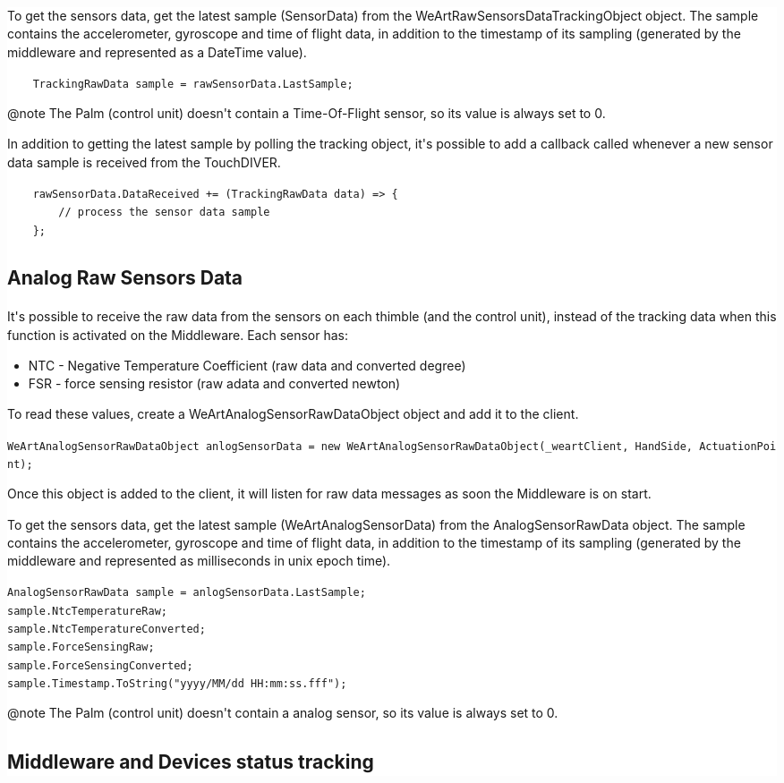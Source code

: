 To get the sensors data, get the latest sample (SensorData) from the WeArtRawSensorsDataTrackingObject object.
The sample contains the accelerometer, gyroscope and time of flight data, in addition to the timestamp of its sampling (generated by the middleware and represented as a DateTime value).
~~~~~~~~~~~~~{.cs}
	TrackingRawData sample = rawSensorData.LastSample;
~~~~~~~~~~~~~

@note The Palm (control unit) doesn't contain a Time-Of-Flight sensor, so its value is always set to 0.

In addition to getting the latest sample by polling the tracking object, it's possible to add a callback called whenever a new sensor data sample is
received from the TouchDIVER.

~~~~~~~~~~~~~{.cs}
	rawSensorData.DataReceived += (TrackingRawData data) => {
		// process the sensor data sample
	};
~~~~~~~~~~~~~

## Analog Raw Sensors Data

It's possible to receive the raw data from the sensors on each thimble (and the control unit), instead of the tracking data when this function is activated on the Middleware.
Each sensor has:
* NTC - Negative Temperature Coefficient (raw data and converted degree)
* FSR - force sensing resistor (raw adata and converted newton)

To read these values, create a WeArtAnalogSensorRawDataObject object and add it to the client.
~~~~~~~~~~~~~{.cs}
WeArtAnalogSensorRawDataObject anlogSensorData = new WeArtAnalogSensorRawDataObject(_weartClient, HandSide, ActuationPoint);
~~~~~~~~~~~~~

Once this object is added to the client, it will listen for raw data messages as soon the Middleware is on start.

To get the sensors data, get the latest sample (WeArtAnalogSensorData) from the AnalogSensorRawData object.
The sample contains the accelerometer, gyroscope and time of flight data, in addition to the timestamp of its sampling (generated by the middleware and represented as milliseconds in unix epoch time).
~~~~~~~~~~~~~{.cpp}
AnalogSensorRawData sample = anlogSensorData.LastSample;
sample.NtcTemperatureRaw;
sample.NtcTemperatureConverted;
sample.ForceSensingRaw;
sample.ForceSensingConverted;
sample.Timestamp.ToString("yyyy/MM/dd HH:mm:ss.fff");
~~~~~~~~~~~~~

@note The Palm (control unit) doesn't contain a analog sensor, so its value is always set to 0.

## Middleware and Devices status tracking
